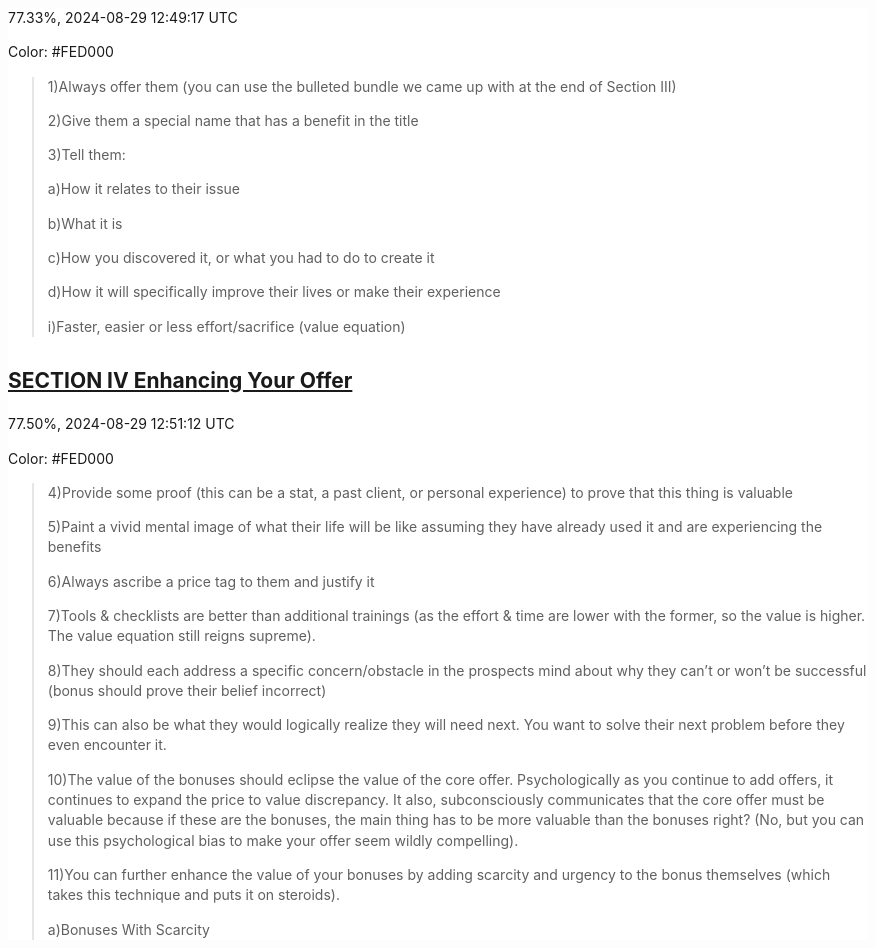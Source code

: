 77.33%, 2024-08-29 12:49:17 UTC

Color: #FED000

> 1)Always offer them (you can use the bulleted bundle we came up with
> at the end of Section III)
> 
> 2)Give them a special name that has a benefit in the title
> 
> 3)Tell them:
> 
> a)How it relates to their issue
> 
> b)What it is
> 
> c)How you discovered it, or what you had to do to create it
> 
> d)How it will specifically improve their lives or make their
> experience
> 
> i)Faster, easier or less effort/sacrifice (value equation)



## [SECTION IV Enhancing Your Offer](https://reader.bookfusion.com/books/4672944-100m-offers?type=epub_reflowable#6|32576)

77.50%, 2024-08-29 12:51:12 UTC

Color: #FED000

> 4)Provide some proof (this can be a stat, a past client, or personal
> experience) to prove that this thing is valuable
> 
> 5)Paint a vivid mental image of what their life will be like assuming
> they have already used it and are experiencing the benefits
> 
> 6)Always ascribe a price tag to them and justify it
> 
> 7)Tools &amp; checklists are better than additional trainings (as the
> effort &amp; time are lower with the former, so the value is higher.
> The value equation still reigns supreme).
> 
> 8)They should each address a specific concern/obstacle in the
> prospects mind about why they can’t or won’t be successful (bonus
> should prove their belief incorrect)
> 
> 9)This can also be what they would logically realize they will need
> next. You want to solve their next problem before they even encounter
> it.
> 
> 10)The value of the bonuses should eclipse the value of the core
> offer. Psychologically as you continue to add offers, it continues to
> expand the price to value discrepancy. It also, subconsciously
> communicates that the core offer must be valuable because if these are
> the bonuses, the main thing has to be more valuable than the bonuses
> right? (No, but you can use this psychological bias to make your offer
> seem wildly compelling).
> 
> 11)You can further enhance the value of your bonuses by adding
> scarcity and urgency to the bonus themselves (which takes this
> technique and puts it on steroids).
> 
> a)Bonuses With Scarcity
> 